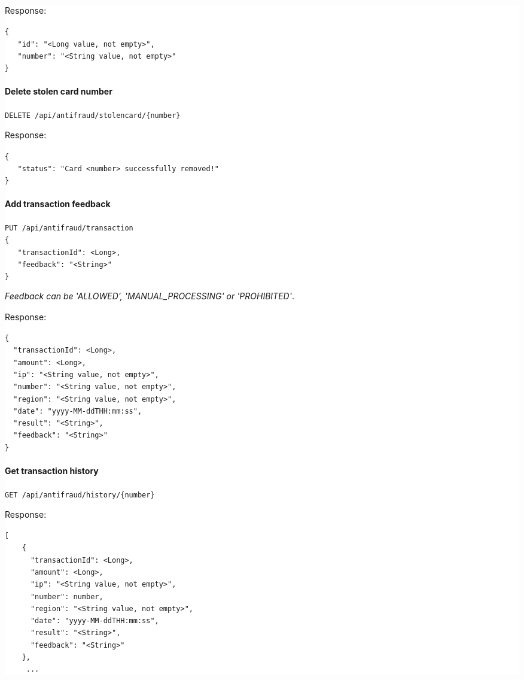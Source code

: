 Response:

```
{
   "id": "<Long value, not empty>",
   "number": "<String value, not empty>"
}
```

#### Delete stolen card number

```
DELETE /api/antifraud/stolencard/{number}
```

Response:

```
{
   "status": "Card <number> successfully removed!"
}
```

#### Add transaction feedback

```
PUT /api/antifraud/transaction
{
   "transactionId": <Long>,
   "feedback": "<String>"
}
```

_Feedback can be 'ALLOWED', 'MANUAL_PROCESSING' or 'PROHIBITED'_.

Response:

```
{
  "transactionId": <Long>,
  "amount": <Long>,
  "ip": "<String value, not empty>",
  "number": "<String value, not empty>",
  "region": "<String value, not empty>",
  "date": "yyyy-MM-ddTHH:mm:ss",
  "result": "<String>",
  "feedback": "<String>"
}
```

#### Get transaction history

```
GET /api/antifraud/history/{number}
```

Response:

```
[
    {
      "transactionId": <Long>,
      "amount": <Long>,
      "ip": "<String value, not empty>",
      "number": number,
      "region": "<String value, not empty>",
      "date": "yyyy-MM-ddTHH:mm:ss",
      "result": "<String>",
      "feedback": "<String>"
    },
     ...
```